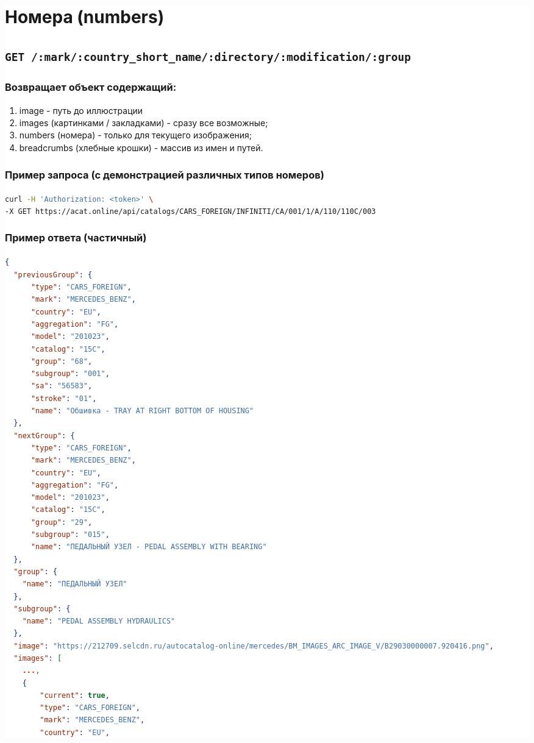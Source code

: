 # Номера (numbers)

## `GET /:mark/:country_short_name/:directory/:modification/:group`

### Возвращает объект содержащий:
1. image - путь до иллюстрации
2. images (картинками / закладками) - сразу все возможные; 
3. numbers (номера) - только для текущего изображения; 
4. breadcrumbs (хлебные крошки) - массив из имен и путей.

### Пример запроса (с демонстрацией различных типов номеров)

```bash
curl -H 'Authorization: <token>' \
-X GET https://acat.online/api/catalogs/CARS_FOREIGN/INFINITI/CA/001/1/A/110/110C/003
```

### Пример ответа (частичный)

```json
{
  "previousGroup": {
      "type": "CARS_FOREIGN",
      "mark": "MERCEDES_BENZ",
      "country": "EU",
      "aggregation": "FG",
      "model": "201023",
      "catalog": "15C",
      "group": "68",
      "subgroup": "001",
      "sa": "56583",
      "stroke": "01",
      "name": "Обшивка - TRAY AT RIGHT BOTTOM OF HOUSING"
  },
  "nextGroup": {
      "type": "CARS_FOREIGN",
      "mark": "MERCEDES_BENZ",
      "country": "EU",
      "aggregation": "FG",
      "model": "201023",
      "catalog": "15C",
      "group": "29",
      "subgroup": "015",
      "name": "ПЕДАЛЬНЫЙ УЗЕЛ - PEDAL ASSEMBLY WITH BEARING"
  },
  "group": {
    "name": "ПЕДАЛЬНЫЙ УЗЕЛ"
  },
  "subgroup": {
    "name": "PEDAL ASSEMBLY HYDRAULICS"
  },
  "image": "https://212709.selcdn.ru/autocatalog-online/mercedes/BM_IMAGES_ARC_IMAGE_V/B29030000007.920416.png",
  "images": [
    ...,
    {
        "current": true,
        "type": "CARS_FOREIGN",
        "mark": "MERCEDES_BENZ",
        "country": "EU",
```